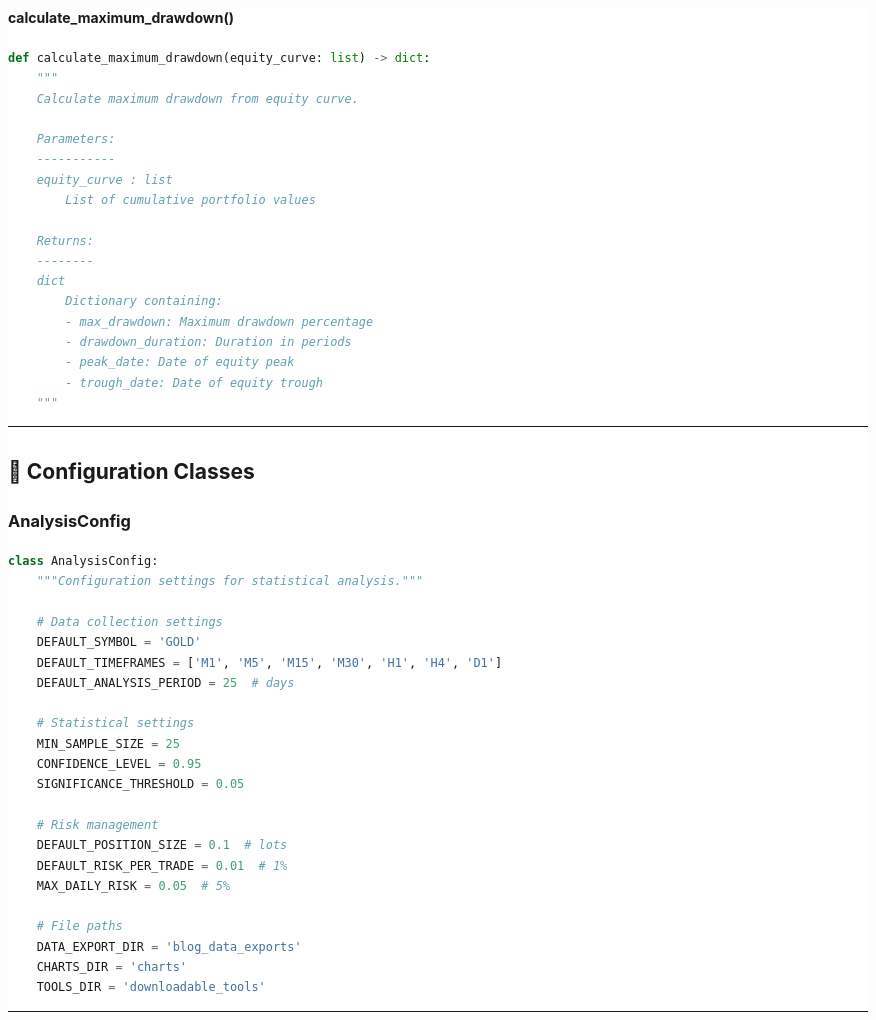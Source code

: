 #### calculate_maximum_drawdown()
```python
def calculate_maximum_drawdown(equity_curve: list) -> dict:
    """
    Calculate maximum drawdown from equity curve.
    
    Parameters:
    -----------
    equity_curve : list
        List of cumulative portfolio values
        
    Returns:
    --------
    dict
        Dictionary containing:
        - max_drawdown: Maximum drawdown percentage
        - drawdown_duration: Duration in periods
        - peak_date: Date of equity peak
        - trough_date: Date of equity trough
    """
```

---

## 🎯 Configuration Classes

### AnalysisConfig
```python
class AnalysisConfig:
    """Configuration settings for statistical analysis."""
    
    # Data collection settings
    DEFAULT_SYMBOL = 'GOLD'
    DEFAULT_TIMEFRAMES = ['M1', 'M5', 'M15', 'M30', 'H1', 'H4', 'D1']
    DEFAULT_ANALYSIS_PERIOD = 25  # days
    
    # Statistical settings  
    MIN_SAMPLE_SIZE = 25
    CONFIDENCE_LEVEL = 0.95
    SIGNIFICANCE_THRESHOLD = 0.05
    
    # Risk management
    DEFAULT_POSITION_SIZE = 0.1  # lots
    DEFAULT_RISK_PER_TRADE = 0.01  # 1%
    MAX_DAILY_RISK = 0.05  # 5%
    
    # File paths
    DATA_EXPORT_DIR = 'blog_data_exports'
    CHARTS_DIR = 'charts'
    TOOLS_DIR = 'downloadable_tools'
```

---